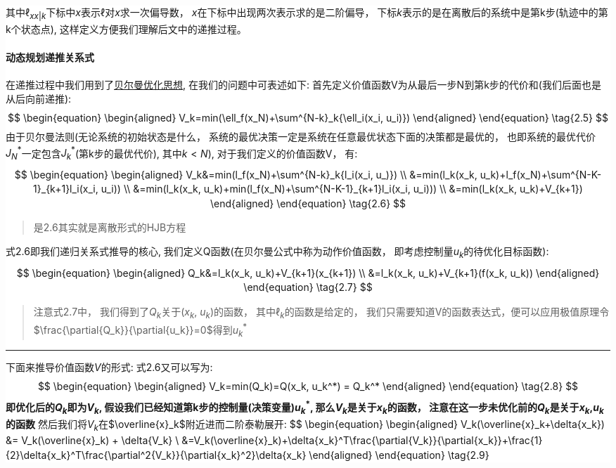其中$\ell_{xx|k}$下标中$x$表示$\ell$对$x$求一次偏导数， $x$在下标中出现两次表示求的是二阶偏导， 下标$k$表示的是在离散后的系统中是第k步(轨迹中的第k个状态点), 这样定义方便我们理解后文中的递推过程。
#### 动态规划递推关系式
在递推过程中我们用到了[贝尔曼优化思想](https://en.wikipedia.org/wiki/Bellman_equation), 在我们的问题中可表述如下:
首先定义价值函数V为从最后一步N到第k步的代价和(我们后面也是从后向前递推):
$$
\begin{equation}
\begin{aligned}
V_k=min(\ell_f(x_N)+\sum^{N-k}_k{\ell_i(x_i, u_i)})
\end{aligned}
\end{equation}
\tag{2.5}
$$
由于贝尔曼法则(无论系统的初始状态是什么， 系统的最优决策一定是系统在任意最优状态下面的决策都是最优的， 也即系统的最优代价$J_N^*$一定包含$J_k^*$(第k步的最优代价), 其中$k<N$), 对于我们定义的价值函数V， 有: 
$$ 
\begin{equation}
\begin{aligned}
V_k&=min(l_f(x_N)+\sum^{N-k}_k{l_i(x_i, u_)}) \\
&=min(l_k(x_k, u_k)+l_f(x_N)+\sum^{N-K-1}_{k+1}l_i(x_i, u_i)) \\
&=min(l_k(x_k, u_k)+min(l_f(x_N)+\sum^{N-K-1}_{k+1}l_i(x_i, u_i))) \\
&=min(l_k(x_k, u_k)+V_{k+1})
\end{aligned}
\end{equation}
\tag{2.6}
$$
> 是2.6其实就是离散形式的HJB方程

式2.6即我们递归关系式推导的核心, 我们定义Q函数(在贝尔曼公式中称为动作价值函数， 即考虑控制量$u_k$的待优化目标函数):
$$
\begin{equation}
\begin{aligned}
Q_k&=l_k(x_k, u_k)+V_{k+1}(x_{k+1}) \\
&=l_k(x_k, u_k)+V_{k+1}(f(x_k, u_k))
\end{aligned}
\end{equation}
\tag{2.7}
$$
> 注意式2.7中， 我们得到了$Q_k$关于($x_k$, $u_k$)的函数， 其中$\ell_k$的函数是给定的， 我们只需要知道V的函数表达式，便可以应用极值原理令$\frac{\partial{Q_k}}{\partial{u_k}}=0$得到$u_k^*$
---

下面来推导价值函数$V$的形式:
式2.6又可以写为:
$$
\begin{equation}
\begin{aligned}
V_k=min(Q_k)=Q(x_k, u_k^*) = Q_k^*
\end{aligned}
\end{equation}
\tag{2.8}
$$
**即优化后的$Q_k$即为$V_k$, 假设我们已经知道第k步的控制量(决策变量)$u_k^*$, 那么$V_k$是关于$x_k$的函数， 注意在这一步未优化前的$Q_k$是关于$x_k$,$u_k$的函数**
然后我们将$V_k$在$\overline{x}_k$附近进而二阶泰勒展开:
$$
\begin{equation}
\begin{aligned}
V_k(\overline{x}_k+\delta{x_k}) &= V_k(\overline{x}_k) + \delta{V_k} \\
&=V_k(\overline{x}_k)+\delta{x_k}^T\frac{\partial{V_k}}{\partial{x_k}}+\frac{1}{2}\delta{x_k}^T\frac{\partial^2{V_k}}{\partial{x_k}^2}\delta{x_k}
\end{aligned}
\end{equation}
\tag{2.9}